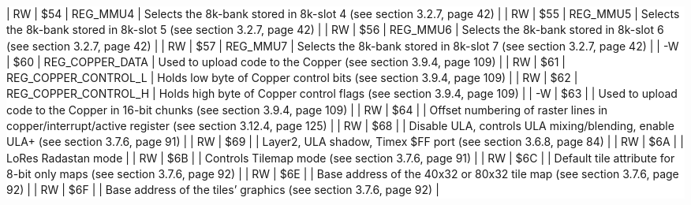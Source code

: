 | RW  | $54  | REG_MMU4                      | Selects the 8k-bank stored in 8k-slot 4 (see section 3.2.7, page 42)                                                                                                                                                                                                                                                                |
| RW  | $55  | REG_MMU5                      | Selects the 8k-bank stored in 8k-slot 5 (see section 3.2.7, page 42)                                                                                                                                                                                                                                                                |
| RW  | $56  | REG_MMU6                      | Selects the 8k-bank stored in 8k-slot 6 (see section 3.2.7, page 42)                                                                                                                                                                                                                                                                |
| RW  | $57  | REG_MMU7                      | Selects the 8k-bank stored in 8k-slot 7 (see section 3.2.7, page 42)                                                                                                                                                                                                                                                                |
| -W  | $60  | REG_COPPER_DATA               | Used to upload code to the Copper (see section 3.9.4, page 109)                                                                                                                                                                                                                                                                     |
| RW  | $61  | REG_COPPER_CONTROL_L          | Holds low byte of Copper control bits (see section 3.9.4, page 109)                                                                                                                                                                                                                                                                 |
| RW  | $62  | REG_COPPER_CONTROL_H          | Holds high byte of Copper control flags (see section 3.9.4, page 109)                                                                                                                                                                                                                                                               |
| -W  | $63  |                               | Used to upload code to the Copper in 16-bit chunks (see section 3.9.4, page 109)                                                                                                                                                                                                                                                    |
| RW  | $64  |                               | Offset numbering of raster lines in copper/interrupt/active register (see section 3.12.4, page 125)                                                                                                                                                                                                                                 |
| RW  | $68  |                               | Disable ULA, controls ULA mixing/blending, enable ULA+ (see section 3.7.6, page 91)                                                                                                                                                                                                                                                 |
| RW  | $69  |                               | Layer2, ULA shadow, Timex $FF port (see section 3.6.8, page 84)                                                                                                                                                                                                                                                                     |
| RW  | $6A  |                               | LoRes Radastan mode                                                                                                                                                                                                                                                                                                                 |
| RW  | $6B  |                               | Controls Tilemap mode (see section 3.7.6, page 91)                                                                                                                                                                                                                                                                                  |
| RW  | $6C  |                               | Default tile attribute for 8-bit only maps (see section 3.7.6, page 92)                                                                                                                                                                                                                                                             |
| RW  | $6E  |                               | Base address of the 40x32 or 80x32 tile map (see section 3.7.6, page 92)                                                                                                                                                                                                                                                            |
| RW  | $6F  |                               | Base address of the tiles’ graphics (see section 3.7.6, page 92)                                                                                                                                                                                                                                                                    |